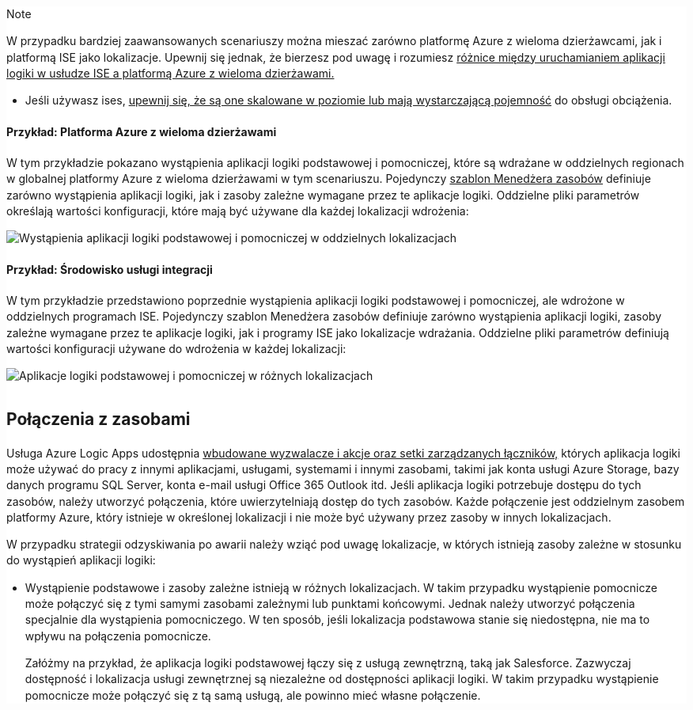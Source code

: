   > [!NOTE]
  > W przypadku bardziej zaawansowanych scenariuszy można mieszać zarówno platformę Azure z wieloma dzierżawcami, jak i platformą ISE jako lokalizacje. Upewnij się jednak, że bierzesz pod uwagę i rozumiesz [różnice między uruchamianiem aplikacji logiki w usłudze ISE a platformą Azure z wieloma dzierżawami.](../logic-apps/connect-virtual-network-vnet-isolated-environment-overview.md#difference)

* Jeśli używasz ises, [upewnij się, że są one skalowane w poziomie lub mają wystarczającą pojemność](../logic-apps/ise-manage-integration-service-environment.md#add-capacity) do obsługi obciążenia.

#### <a name="example-multi-tenant-azure"></a>Przykład: Platforma Azure z wieloma dzierżawami

W tym przykładzie pokazano wystąpienia aplikacji logiki podstawowej i pomocniczej, które są wdrażane w oddzielnych regionach w globalnej platformy Azure z wieloma dzierżawami w tym scenariuszu. Pojedynczy [szablon Menedżera zasobów](../logic-apps/logic-apps-azure-resource-manager-templates-overview.md) definiuje zarówno wystąpienia aplikacji logiki, jak i zasoby zależne wymagane przez te aplikacje logiki. Oddzielne pliki parametrów określają wartości konfiguracji, które mają być używane dla każdej lokalizacji wdrożenia:

![Wystąpienia aplikacji logiki podstawowej i pomocniczej w oddzielnych lokalizacjach](./media/business-continuity-disaster-recovery-guidance/primary-secondary-locations.png)

#### <a name="example-integration-service-environment"></a>Przykład: Środowisko usługi integracji

W tym przykładzie przedstawiono poprzednie wystąpienia aplikacji logiki podstawowej i pomocniczej, ale wdrożone w oddzielnych programach ISE. Pojedynczy szablon Menedżera zasobów definiuje zarówno wystąpienia aplikacji logiki, zasoby zależne wymagane przez te aplikacje logiki, jak i programy ISE jako lokalizacje wdrażania. Oddzielne pliki parametrów definiują wartości konfiguracji używane do wdrożenia w każdej lokalizacji:

![Aplikacje logiki podstawowej i pomocniczej w różnych lokalizacjach](./media/business-continuity-disaster-recovery-guidance/primary-secondary-locations-ise.png)

<a name="resource-connections"></a>

## <a name="connections-to-resources"></a>Połączenia z zasobami

Usługa Azure Logic Apps udostępnia [wbudowane wyzwalacze i akcje oraz setki zarządzanych łączników,](../connectors/apis-list.md) których aplikacja logiki może używać do pracy z innymi aplikacjami, usługami, systemami i innymi zasobami, takimi jak konta usługi Azure Storage, bazy danych programu SQL Server, konta e-mail usługi Office 365 Outlook itd. Jeśli aplikacja logiki potrzebuje dostępu do tych zasobów, należy utworzyć połączenia, które uwierzytelniają dostęp do tych zasobów. Każde połączenie jest oddzielnym zasobem platformy Azure, który istnieje w określonej lokalizacji i nie może być używany przez zasoby w innych lokalizacjach.

W przypadku strategii odzyskiwania po awarii należy wziąć pod uwagę lokalizacje, w których istnieją zasoby zależne w stosunku do wystąpień aplikacji logiki:

* Wystąpienie podstawowe i zasoby zależne istnieją w różnych lokalizacjach. W takim przypadku wystąpienie pomocnicze może połączyć się z tymi samymi zasobami zależnymi lub punktami końcowymi. Jednak należy utworzyć połączenia specjalnie dla wystąpienia pomocniczego. W ten sposób, jeśli lokalizacja podstawowa stanie się niedostępna, nie ma to wpływu na połączenia pomocnicze.

  Załóżmy na przykład, że aplikacja logiki podstawowej łączy się z usługą zewnętrzną, taką jak Salesforce. Zazwyczaj dostępność i lokalizacja usługi zewnętrznej są niezależne od dostępności aplikacji logiki. W takim przypadku wystąpienie pomocnicze może połączyć się z tą samą usługą, ale powinno mieć własne połączenie.
